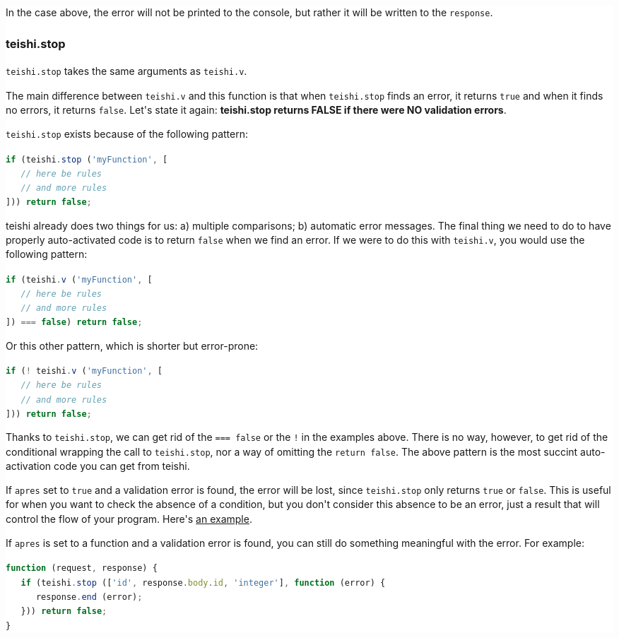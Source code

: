 In the case above, the error will not be printed to the console, but rather it will be written to the `response`.

### teishi.stop

`teishi.stop` takes the same arguments as `teishi.v`.

The main difference between `teishi.v` and this function is that when `teishi.stop` finds an error, it returns `true` and when it finds no errors, it returns `false`. Let's state it again: **teishi.stop returns FALSE if there were NO validation errors**.

`teishi.stop` exists because of the following pattern:

```javascript
if (teishi.stop ('myFunction', [
   // here be rules
   // and more rules
])) return false;
```

teishi already does two things for us: a) multiple comparisons; b) automatic error messages. The final thing we need to do to have properly auto-activated code is to return `false` when we find an error. If we were to do this with `teishi.v`, you would use the following pattern:

```javascript
if (teishi.v ('myFunction', [
   // here be rules
   // and more rules
]) === false) return false;
```

Or this other pattern, which is shorter but error-prone:

```javascript
if (! teishi.v ('myFunction', [
   // here be rules
   // and more rules
])) return false;
```

Thanks to `teishi.stop`, we can get rid of the `=== false` or the `!` in the examples above. There is no way, however, to get rid of the conditional wrapping the call to `teishi.stop`, nor a way of omitting the `return false`. The above pattern is the most succint auto-activation code you can get from teishi.

If `apres` set to `true` and a validation error is found, the error will be lost, since `teishi.stop` only returns `true` or `false`. This is useful for when you want to check the absence of a condition, but you don't consider this absence to be an error, just a result that will control the flow of your program. Here's [an example](https://github.com/fpereiro/lith/blob/9bdb176118026607f2c047a3b315954fcbd111d5/lith.js#L167).

If `apres` is set to a function and a validation error is found, you can still do something meaningful with the error. For example:

```javascript
function (request, response) {
   if (teishi.stop (['id', response.body.id, 'integer'], function (error) {
      response.end (error);
   })) return false;
}
```
